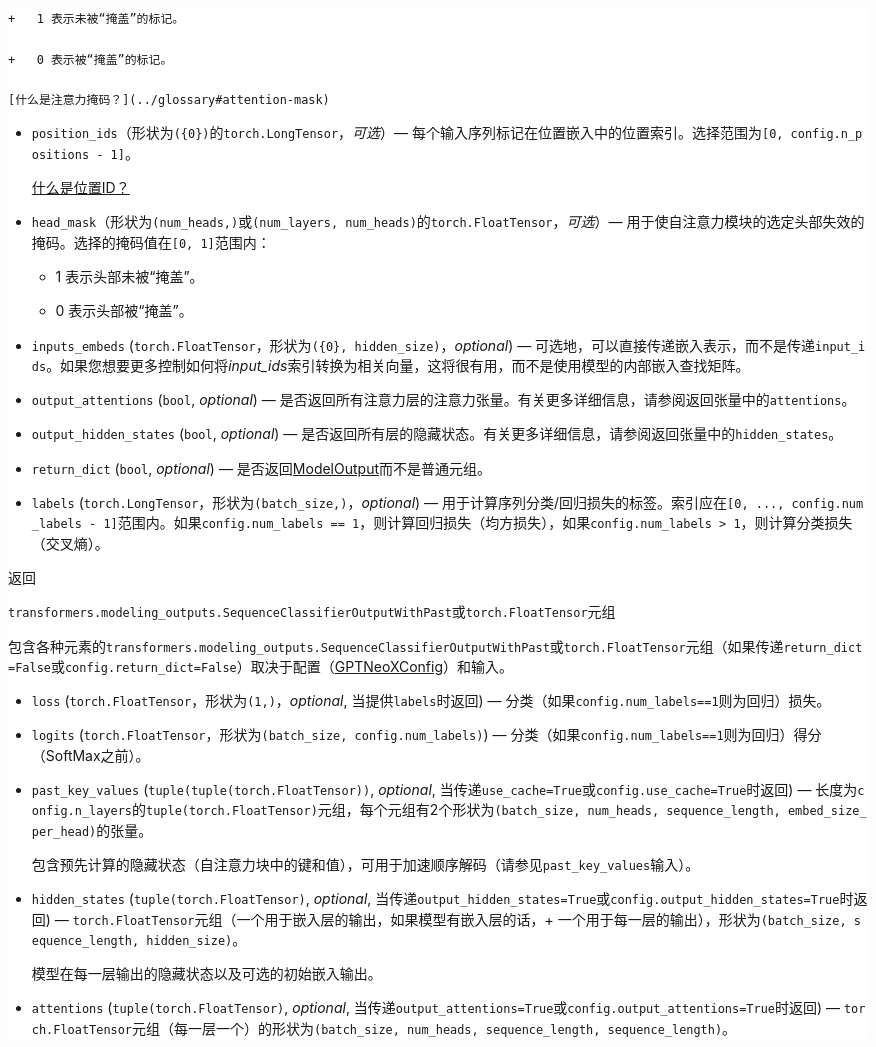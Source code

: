     +   1 表示未被“掩盖”的标记。

    +   0 表示被“掩盖”的标记。

    [什么是注意力掩码？](../glossary#attention-mask)

+   `position_ids`（形状为`({0})`的`torch.LongTensor`，*可选*）— 每个输入序列标记在位置嵌入中的位置索引。选择范围为`[0, config.n_positions - 1]`。

    [什么是位置ID？](../glossary#position-ids)

+   `head_mask`（形状为`(num_heads,)`或`(num_layers, num_heads)`的`torch.FloatTensor`，*可选*）— 用于使自注意力模块的选定头部失效的掩码。选择的掩码值在`[0, 1]`范围内：

    +   1 表示头部未被“掩盖”。

    +   0 表示头部被“掩盖”。

+   `inputs_embeds` (`torch.FloatTensor`，形状为`({0}, hidden_size)`，*optional*) — 可选地，可以直接传递嵌入表示，而不是传递`input_ids`。如果您想要更多控制如何将*input_ids*索引转换为相关向量，这将很有用，而不是使用模型的内部嵌入查找矩阵。

+   `output_attentions` (`bool`, *optional*) — 是否返回所有注意力层的注意力张量。有关更多详细信息，请参阅返回张量中的`attentions`。

+   `output_hidden_states` (`bool`, *optional*) — 是否返回所有层的隐藏状态。有关更多详细信息，请参阅返回张量中的`hidden_states`。

+   `return_dict` (`bool`, *optional*) — 是否返回[ModelOutput](/docs/transformers/v4.37.2/en/main_classes/output#transformers.utils.ModelOutput)而不是普通元组。

+   `labels` (`torch.LongTensor`，形状为`(batch_size,)`，*optional*) — 用于计算序列分类/回归损失的标签。索引应在`[0, ..., config.num_labels - 1]`范围内。如果`config.num_labels == 1`，则计算回归损失（均方损失），如果`config.num_labels > 1`，则计算分类损失（交叉熵）。

返回

`transformers.modeling_outputs.SequenceClassifierOutputWithPast`或`torch.FloatTensor`元组

包含各种元素的`transformers.modeling_outputs.SequenceClassifierOutputWithPast`或`torch.FloatTensor`元组（如果传递`return_dict=False`或`config.return_dict=False`）取决于配置（[GPTNeoXConfig](/docs/transformers/v4.37.2/en/model_doc/gpt_neox#transformers.GPTNeoXConfig)）和输入。

+   `loss` (`torch.FloatTensor`，形状为`(1,)`，*optional*, 当提供`labels`时返回) — 分类（如果`config.num_labels==1`则为回归）损失。

+   `logits` (`torch.FloatTensor`，形状为`(batch_size, config.num_labels)`) — 分类（如果`config.num_labels==1`则为回归）得分（SoftMax之前）。

+   `past_key_values` (`tuple(tuple(torch.FloatTensor))`, *optional*, 当传递`use_cache=True`或`config.use_cache=True`时返回) — 长度为`config.n_layers`的`tuple(torch.FloatTensor)`元组，每个元组有2个形状为`(batch_size, num_heads, sequence_length, embed_size_per_head)`的张量。

    包含预先计算的隐藏状态（自注意力块中的键和值），可用于加速顺序解码（请参见`past_key_values`输入）。

+   `hidden_states` (`tuple(torch.FloatTensor)`, *optional*, 当传递`output_hidden_states=True`或`config.output_hidden_states=True`时返回) — `torch.FloatTensor`元组（一个用于嵌入层的输出，如果模型有嵌入层的话，+ 一个用于每一层的输出），形状为`(batch_size, sequence_length, hidden_size)`。

    模型在每一层输出的隐藏状态以及可选的初始嵌入输出。

+   `attentions` (`tuple(torch.FloatTensor)`, *optional*, 当传递`output_attentions=True`或`config.output_attentions=True`时返回) — `torch.FloatTensor`元组（每一层一个）的形状为`(batch_size, num_heads, sequence_length, sequence_length)`。
